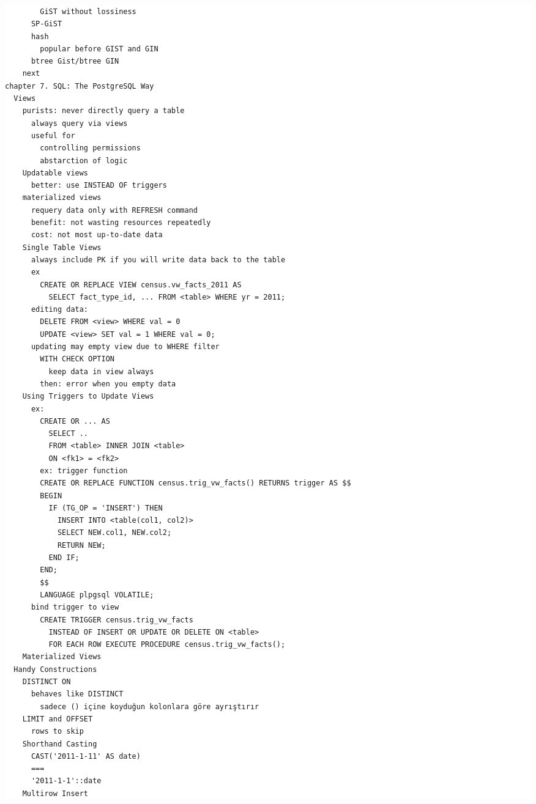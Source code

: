             GiST without lossiness
          SP-GiST
          hash
            popular before GIST and GIN
          btree Gist/btree GIN
        next 
    chapter 7. SQL: The PostgreSQL Way
      Views
        purists: never directly query a table
          always query via views
          useful for
            controlling permissions
            abstarction of logic
        Updatable views
          better: use INSTEAD OF triggers
        materialized views
          requery data only with REFRESH command
          benefit: not wasting resources repeatedly
          cost: not most up-to-date data
        Single Table Views
          always include PK if you will write data back to the table
          ex
            CREATE OR REPLACE VIEW census.vw_facts_2011 AS
              SELECT fact_type_id, ... FROM <table> WHERE yr = 2011;
          editing data:
            DELETE FROM <view> WHERE val = 0
            UPDATE <view> SET val = 1 WHERE val = 0;
          updating may empty view due to WHERE filter
            WITH CHECK OPTION
              keep data in view always
            then: error when you empty data
        Using Triggers to Update Views
          ex:
            CREATE OR ... AS
              SELECT ..
              FROM <table> INNER JOIN <table>
              ON <fk1> = <fk2>
            ex: trigger function
            CREATE OR REPLACE FUNCTION census.trig_vw_facts() RETURNS trigger AS $$
            BEGIN
              IF (TG_OP = 'INSERT') THEN
                INSERT INTO <table(col1, col2)>
                SELECT NEW.col1, NEW.col2;
                RETURN NEW;
              END IF;
            END;
            $$
            LANGUAGE plpgsql VOLATILE;
          bind trigger to view
            CREATE TRIGGER census.trig_vw_facts
              INSTEAD OF INSERT OR UPDATE OR DELETE ON <table>
              FOR EACH ROW EXECUTE PROCEDURE census.trig_vw_facts();
        Materialized Views
      Handy Constructions
        DISTINCT ON
          behaves like DISTINCT
            sadece () içine koyduğun kolonlara göre ayrıştırır
        LIMIT and OFFSET
          rows to skip
        Shorthand Casting
          CAST('2011-1-11' AS date)
          ===
          '2011-1-1'::date
        Multirow Insert